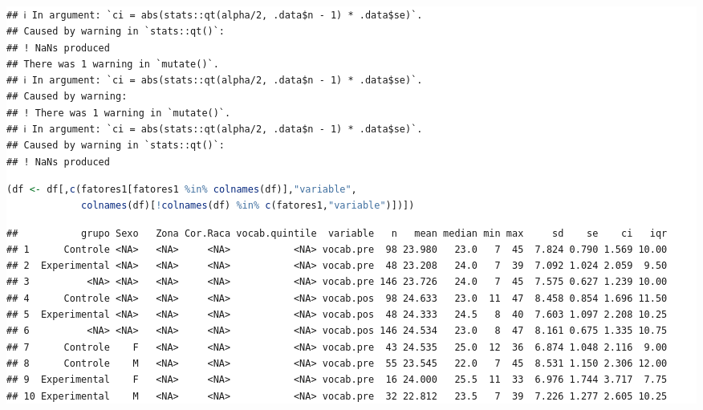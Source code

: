     ## ℹ In argument: `ci = abs(stats::qt(alpha/2, .data$n - 1) * .data$se)`.
    ## Caused by warning in `stats::qt()`:
    ## ! NaNs produced
    ## There was 1 warning in `mutate()`.
    ## ℹ In argument: `ci = abs(stats::qt(alpha/2, .data$n - 1) * .data$se)`.
    ## Caused by warning:
    ## ! There was 1 warning in `mutate()`.
    ## ℹ In argument: `ci = abs(stats::qt(alpha/2, .data$n - 1) * .data$se)`.
    ## Caused by warning in `stats::qt()`:
    ## ! NaNs produced

``` r
(df <- df[,c(fatores1[fatores1 %in% colnames(df)],"variable",
             colnames(df)[!colnames(df) %in% c(fatores1,"variable")])])
```

    ##           grupo Sexo   Zona Cor.Raca vocab.quintile  variable   n   mean median min max     sd    se    ci   iqr
    ## 1      Controle <NA>   <NA>     <NA>           <NA> vocab.pre  98 23.980   23.0   7  45  7.824 0.790 1.569 10.00
    ## 2  Experimental <NA>   <NA>     <NA>           <NA> vocab.pre  48 23.208   24.0   7  39  7.092 1.024 2.059  9.50
    ## 3          <NA> <NA>   <NA>     <NA>           <NA> vocab.pre 146 23.726   24.0   7  45  7.575 0.627 1.239 10.00
    ## 4      Controle <NA>   <NA>     <NA>           <NA> vocab.pos  98 24.633   23.0  11  47  8.458 0.854 1.696 11.50
    ## 5  Experimental <NA>   <NA>     <NA>           <NA> vocab.pos  48 24.333   24.5   8  40  7.603 1.097 2.208 10.25
    ## 6          <NA> <NA>   <NA>     <NA>           <NA> vocab.pos 146 24.534   23.0   8  47  8.161 0.675 1.335 10.75
    ## 7      Controle    F   <NA>     <NA>           <NA> vocab.pre  43 24.535   25.0  12  36  6.874 1.048 2.116  9.00
    ## 8      Controle    M   <NA>     <NA>           <NA> vocab.pre  55 23.545   22.0   7  45  8.531 1.150 2.306 12.00
    ## 9  Experimental    F   <NA>     <NA>           <NA> vocab.pre  16 24.000   25.5  11  33  6.976 1.744 3.717  7.75
    ## 10 Experimental    M   <NA>     <NA>           <NA> vocab.pre  32 22.812   23.5   7  39  7.226 1.277 2.605 10.25